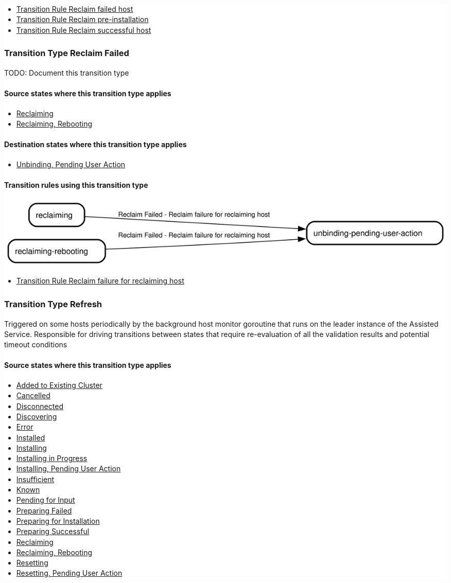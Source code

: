 * [Transition Rule Reclaim failed host](#transition-rule-reclaim-failed-host)
* [Transition Rule Reclaim pre-installation](#transition-rule-reclaim-pre-installation)
* [Transition Rule Reclaim successful host](#transition-rule-reclaim-successful-host)
### Transition Type Reclaim Failed
TODO: Document this transition type

#### Source states where this transition type applies
* [Reclaiming](#reclaiming)
* [Reclaiming, Rebooting](#reclaiming-rebooting)

#### Destination states where this transition type applies
* [Unbinding, Pending User Action](#unbinding-pending-user-action)
#### Transition rules using this transition type
![transition_type_ReclaimHostFailed](./media/transition_type_ReclaimHostFailed.svg)

* [Transition Rule Reclaim failure for reclaiming host](#transition-rule-reclaim-failure-for-reclaiming-host)
### Transition Type Refresh
Triggered on some hosts periodically by the background host monitor goroutine that runs on the leader instance of the Assisted Service. Responsible for driving transitions between states that require re-evaluation of all the validation results and potential timeout conditions

#### Source states where this transition type applies
* [Added to Existing Cluster](#added-to-existing-cluster)
* [Cancelled](#cancelled)
* [Disconnected](#disconnected)
* [Discovering](#discovering)
* [Error](#error)
* [Installed](#installed)
* [Installing](#installing)
* [Installing in Progress](#installing-in-progress)
* [Installing, Pending User Action](#installing-pending-user-action)
* [Insufficient](#insufficient)
* [Known](#known)
* [Pending for Input](#pending-for-input)
* [Preparing Failed](#preparing-failed)
* [Preparing for Installation](#preparing-for-installation)
* [Preparing Successful](#preparing-successful)
* [Reclaiming](#reclaiming)
* [Reclaiming, Rebooting](#reclaiming-rebooting)
* [Resetting](#resetting)
* [Resetting, Pending User Action](#resetting-pending-user-action)
